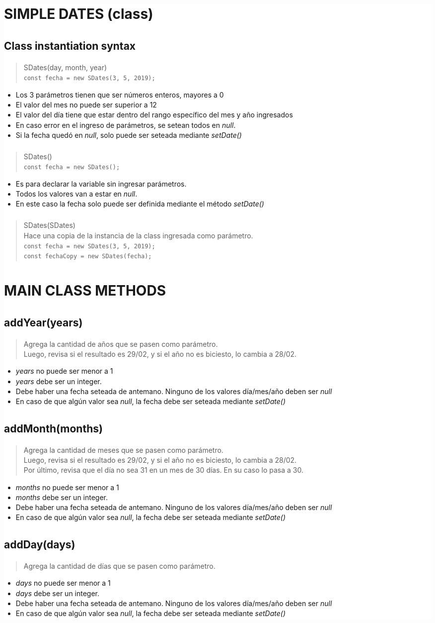 # SIMPLE DATES (class)

## **Class instantiation syntax**

> SDates(day, month, year)<br>
`const fecha = new SDates(3, 5, 2019);`<br>
 - Los 3 parámetros tienen que ser números enteros, mayores a 0<br>
 - El valor del mes no puede ser superior a 12<br>
 - El valor del día tiene que estar dentro del rango específico del mes y año ingresados<br>
 - En caso error en el ingreso de parámetros, se setean todos en *null*.<br>
 - Si la fecha quedó en *null*, solo puede ser seteada mediante *setDate()*
###
> SDates()<br>
`const fecha = new SDates();`<br>
 - Es para declarar la variable sin ingresar parámetros.<br>
 - Todos los valores van a estar en *null*.
 - En este caso la fecha solo puede ser definida mediante el método *setDate()*
### 
> SDates(SDates)<br>
Hace una copia de la instancia de la class ingresada como parámetro.<br>
`const fecha = new SDates(3, 5, 2019);`<br>
`const fechaCopy = new SDates(fecha);`

# MAIN CLASS METHODS

## **addYear(years)**

> Agrega la cantidad de años que se pasen como parámetro.<br>
Luego, revisa si el resultado es 29/02, y si el año no es biciesto, lo cambia a 28/02.<br>
 - *years* no puede ser menor a 1<br>
 - *years* debe ser un integer.<br>
 - Debe haber una fecha seteada de antemano. Ninguno de los valores día/mes/año deben ser *null*<br>
 - En caso de que algún valor sea *null*, la fecha debe ser seteada mediante *setDate()*

## **addMonth(months)**

> Agrega la cantidad de meses que se pasen como parámetro.<br>
Luego, revisa si el resultado es 29/02, y si el año no es biciesto, lo cambia a 28/02.<br>
Por último, revisa que el día no sea 31 en un mes de 30 días. En su caso lo pasa a 30.<br>
 - *months* no puede ser menor a 1<br>
 - *months* debe ser un integer.<br>
 - Debe haber una fecha seteada de antemano. Ninguno de los valores día/mes/año deben ser *null*<br>
 - En caso de que algún valor sea *null*, la fecha debe ser seteada mediante *setDate()*

## **addDay(days)**

> Agrega la cantidad de días que se pasen como parámetro.<br>
 - *days* no puede ser menor a 1<br>
 - *days* debe ser un integer.<br>
 - Debe haber una fecha seteada de antemano. Ninguno de los valores día/mes/año deben ser *null*<br>
 - En caso de que algún valor sea *null*, la fecha debe ser seteada mediante *setDate()*
